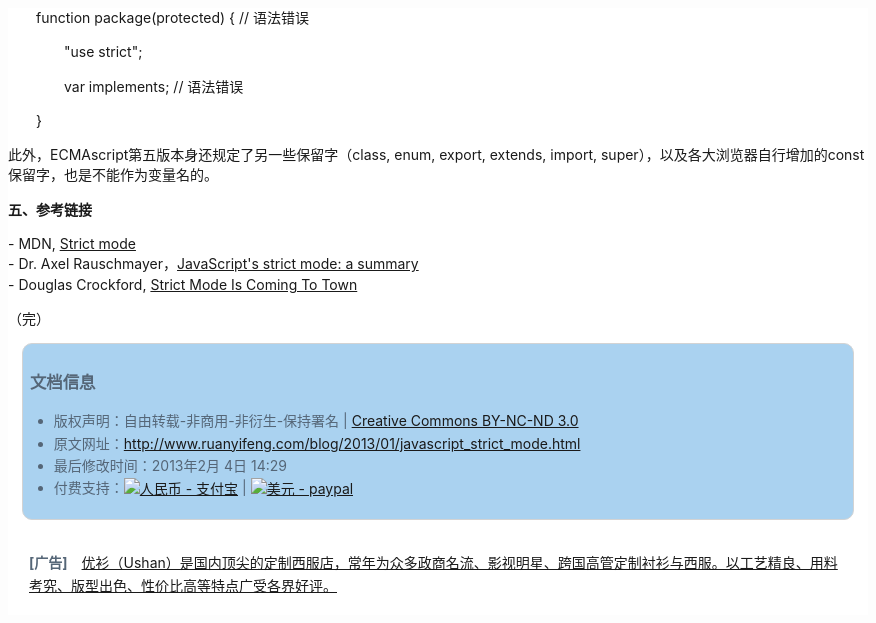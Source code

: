 <p>　　function package(protected) { // 语法错误</p>

<p>　　　　"use strict";</p>

<p>　　　　var implements; // 语法错误</p>

<p>　　}</p>

</blockquote>

<p>此外，ECMAscript第五版本身还规定了另一些保留字（class, enum, export, extends, import, super），以及各大浏览器自行增加的const保留字，也是不能作为变量名的。</p>

<p><strong>五、参考链接</strong></p>

<p>  - MDN, <a href="https://developer.mozilla.org/en-US/docs/JavaScript/Reference/Functions_and_function_scope/Strict_mode">Strict mode</a><br>
  - Dr. Axel Rauschmayer，<a href="http://www.2ality.com/2011/01/javascripts-strict-mode-summary.html">JavaScript's strict mode: a summary</a><br>
  - Douglas Crockford, <a href="http://java-script.limewebs.com/strictMode/test_hosted.html">Strict Mode Is Coming To Town</a></p>

<p>（完）</p><div style="color:#556677;line-height:160%;padding:0.3em 0.5em;border:1px solid #d3d3d3;margin:1em;background-color:#aad2f0;border-radius:10px"><h3>文档信息</h3>
<ul>
<li>版权声明：自由转载-非商用-非衍生-保持署名 | <a href="http://creativecommons.org/licenses/by-nc-nd/3.0/deed.zh">Creative Commons BY-NC-ND 3.0</a></li>
<li>原文网址：<a href="http://www.ruanyifeng.com/blog/2013/01/javascript_strict_mode.html">http://www.ruanyifeng.com/blog/2013/01/javascript_strict_mode.html</a></li>
<li>最后修改时间：2013年2月 4日 14:29</li>
<li>付费支持：<a href="https://me.alipay.com/ruanyf"><img src="http://www.ruanyifeng.com/blog/images/rmb_32.png" title="人民币" alt="人民币 - 支付宝" style="border:none;vertical-align:middle"></a> | <a href="https://www.paypal.com/cgi-bin/webscr?cmd=_xclick&amp;business=yifeng.ruan@gmail.com&amp;currency_code=USD&amp;amount=0.99&amp;return=http://www.ruanyifeng.com/thank.html&amp;item_name=Ruan%20YiFeng&#39;s%20Blog&amp;undefined_quantity=1&amp;no_note=0"><img src="http://www.ruanyifeng.com/blog/images/dollar_32.png" alt="美元 - paypal" title="美元" style="border:none;vertical-align:middle"></a> </li>
</ul></div><div style="color:#556677;line-height:160%;padding:0.3em 0.5em;margin:1em;border-radius:10px"><p><strong>[广告]</strong>　<a href="http://ushan.cn?utm_source=ruanyifeng.com" style="border:none">优衫（Ushan）是国内顶尖的定制西服店，常年为众多政商名流、影视明星、跨国高管定制衬衫与西服。以工艺精良、用料考究、版型出色、性价比高等特点广受各界好评。</a>
</p>
</div>